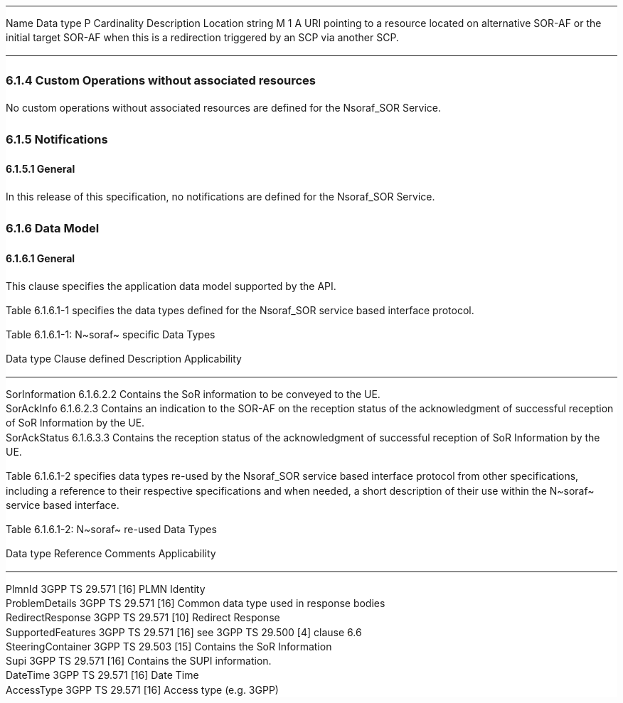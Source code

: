   ---------- ----------- --- ------------- ---------------------------------------------------------------------------------------------------------------------------------------------------------
  Name       Data type   P   Cardinality   Description
  Location   string      M   1             A URI pointing to a resource located on alternative SOR-AF or the initial target SOR-AF when this is a redirection triggered by an SCP via another SCP.
  ---------- ----------- --- ------------- ---------------------------------------------------------------------------------------------------------------------------------------------------------

### 6.1.4 Custom Operations without associated resources

No custom operations without associated resources are defined for the
Nsoraf\_SOR Service.

### 6.1.5 Notifications

#### 6.1.5.1 General

In this release of this specification, no notifications are defined for
the Nsoraf\_SOR Service.

### 6.1.6 Data Model

#### 6.1.6.1 General

This clause specifies the application data model supported by the API.

Table 6.1.6.1-1 specifies the data types defined for the Nsoraf\_SOR
service based interface protocol.

Table 6.1.6.1-1: N~soraf~ specific Data Types

  Data type        Clause defined   Description                                                                                                                                Applicability
  ---------------- ---------------- ------------------------------------------------------------------------------------------------------------------------------------------ ---------------
  SorInformation   6.1.6.2.2        Contains the SoR information to be conveyed to the UE.                                                                                     
  SorAckInfo       6.1.6.2.3        Contains an indication to the SOR-AF on the reception status of the acknowledgment of successful reception of SoR Information by the UE.   
  SorAckStatus     6.1.6.3.3        Contains the reception status of the acknowledgment of successful reception of SoR Information by the UE.                                  

Table 6.1.6.1-2 specifies data types re-used by the Nsoraf\_SOR service
based interface protocol from other specifications, including a
reference to their respective specifications and when needed, a short
description of their use within the N~soraf~ service based interface.

Table 6.1.6.1-2: N~soraf~ re-used Data Types

  Data type           Reference               Comments                                   Applicability
  ------------------- ----------------------- ------------------------------------------ ---------------
  PlmnId              3GPP TS 29.571 \[16\]   PLMN Identity                              
  ProblemDetails      3GPP TS 29.571 \[16\]   Common data type used in response bodies   
  RedirectResponse    3GPP TS 29.571 \[10\]   Redirect Response                          
  SupportedFeatures   3GPP TS 29.571 \[16\]   see 3GPP TS 29.500 \[4\] clause 6.6        
  SteeringContainer   3GPP TS 29.503 \[15\]   Contains the SoR Information               
  Supi                3GPP TS 29.571 \[16\]   Contains the SUPI information.             
  DateTime            3GPP TS 29.571 \[16\]   Date Time                                  
  AccessType          3GPP TS 29.571 \[16\]   Access type (e.g. 3GPP)                    
